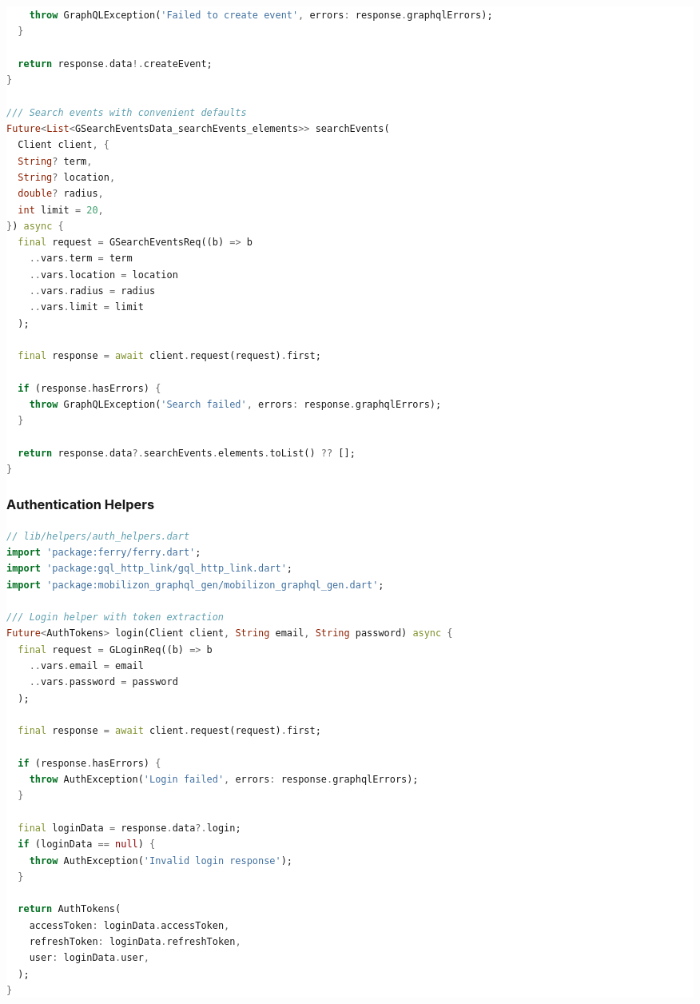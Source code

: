 ```dart
    throw GraphQLException('Failed to create event', errors: response.graphqlErrors);
  }
  
  return response.data!.createEvent;
}

/// Search events with convenient defaults
Future<List<GSearchEventsData_searchEvents_elements>> searchEvents(
  Client client, {
  String? term,
  String? location,
  double? radius,
  int limit = 20,
}) async {
  final request = GSearchEventsReq((b) => b
    ..vars.term = term
    ..vars.location = location
    ..vars.radius = radius
    ..vars.limit = limit
  );
  
  final response = await client.request(request).first;
  
  if (response.hasErrors) {
    throw GraphQLException('Search failed', errors: response.graphqlErrors);
  }
  
  return response.data?.searchEvents.elements.toList() ?? [];
}
```

### Authentication Helpers

```dart
// lib/helpers/auth_helpers.dart
import 'package:ferry/ferry.dart';
import 'package:gql_http_link/gql_http_link.dart';
import 'package:mobilizon_graphql_gen/mobilizon_graphql_gen.dart';

/// Login helper with token extraction
Future<AuthTokens> login(Client client, String email, String password) async {
  final request = GLoginReq((b) => b
    ..vars.email = email
    ..vars.password = password
  );
  
  final response = await client.request(request).first;
  
  if (response.hasErrors) {
    throw AuthException('Login failed', errors: response.graphqlErrors);
  }
  
  final loginData = response.data?.login;
  if (loginData == null) {
    throw AuthException('Invalid login response');
  }
  
  return AuthTokens(
    accessToken: loginData.accessToken,
    refreshToken: loginData.refreshToken,
    user: loginData.user,
  );
}
```